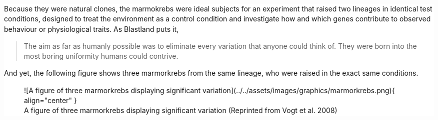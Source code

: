 [^tongue]: An optional activity is to see who is the fastest at saying this phrase five times 😉.

Because they were natural clones, the marmokrebs were ideal subjects for an experiment that raised two lineages in identical test conditions, designed to treat the environment as a control condition and investigate how and which genes contribute to observed behaviour or physiological traits.
As Blastland puts it,

> The aim as far as humanly possible was to eliminate every variation that anyone could think of. They were born into the most boring uniformity humans could contrive.

And yet, the following figure shows three marmorkrebs from the same lineage, who were raised in the exact same conditions.

<figure markdown>
  ![A figure of three marmorkrebs displaying significant variation](../../assets/images/graphics/marmorkrebs.png){ align="center" }
  <figcaption>A figure of three marmorkrebs displaying significant variation (Reprinted from Vogt et al. 2008)</figcaption>
</figure>


[^epistemic]: We can split this into both *epistemic* and *aleatory* uncertainty, where the former relates to our uncertain knowledge of the world, and the latter refers to fundamental indeterminacy of the world itself. In this section we will only consider the former (i.e. epistemic uncertainty).
[^full]: See the [original article](https://royalsocietypublishing.org/doi/abs/10.1098/rsos.181870) for further details and a review of the empirical evidence.